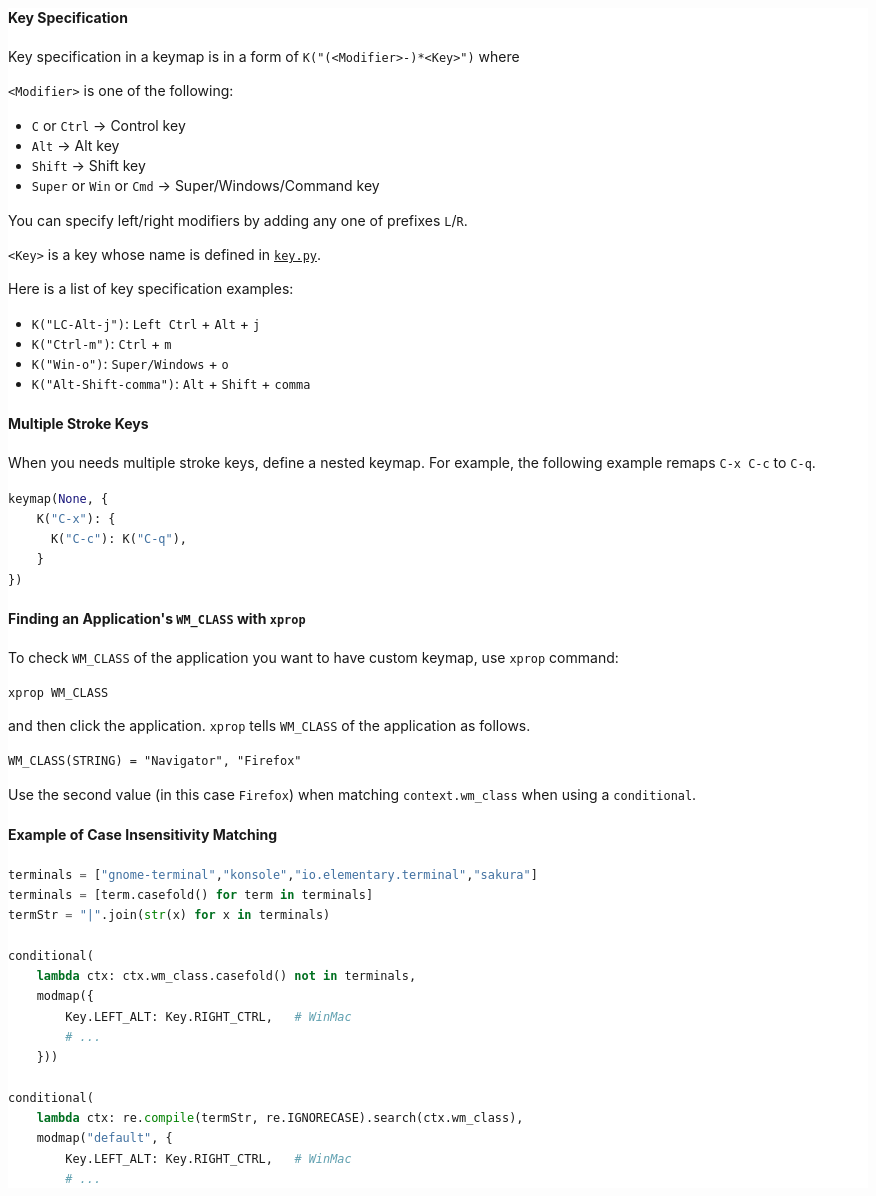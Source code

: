 #### Key Specification

Key specification in a keymap is in a form of `K("(<Modifier>-)*<Key>")` where

`<Modifier>` is one of the following:

- `C` or `Ctrl` -> Control key
- `Alt` -> Alt key
- `Shift` -> Shift key
- `Super` or `Win` or `Cmd` -> Super/Windows/Command key

You can specify left/right modifiers by adding any one of prefixes `L`/`R`.

`<Key>` is a key whose name is defined
in [`key.py`](https://github.com/joshgoebel/keyszer/blob/main/keyszer/key.py).

Here is a list of key specification examples:

- `K("LC-Alt-j")`: `Left Ctrl` + `Alt` + `j`
- `K("Ctrl-m")`: `Ctrl` + `m`
- `K("Win-o")`: `Super/Windows` + `o`
- `K("Alt-Shift-comma")`: `Alt` + `Shift` + `comma`


#### Multiple Stroke Keys

When you needs multiple stroke keys, define a nested keymap. For example, the
following example remaps `C-x C-c` to `C-q`.

```python
keymap(None, {
    K("C-x"): {
      K("C-c"): K("C-q"),
    }
})
```


#### Finding an Application's `WM_CLASS` with `xprop`

To check `WM_CLASS` of the application you want to have custom keymap, use
`xprop` command:

    xprop WM_CLASS

and then click the application. `xprop` tells `WM_CLASS` of the application as follows.

    WM_CLASS(STRING) = "Navigator", "Firefox"

Use the second value (in this case `Firefox`) when matching `context.wm_class` when using a `conditional`.


#### Example of Case Insensitivity Matching

```py
terminals = ["gnome-terminal","konsole","io.elementary.terminal","sakura"]
terminals = [term.casefold() for term in terminals]
termStr = "|".join(str(x) for x in terminals)

conditional(
    lambda ctx: ctx.wm_class.casefold() not in terminals,
    modmap({
        Key.LEFT_ALT: Key.RIGHT_CTRL,   # WinMac
        # ... 
    }))

conditional(
    lambda ctx: re.compile(termStr, re.IGNORECASE).search(ctx.wm_class),
    modmap("default", {
        Key.LEFT_ALT: Key.RIGHT_CTRL,   # WinMac
        # ... 
```
